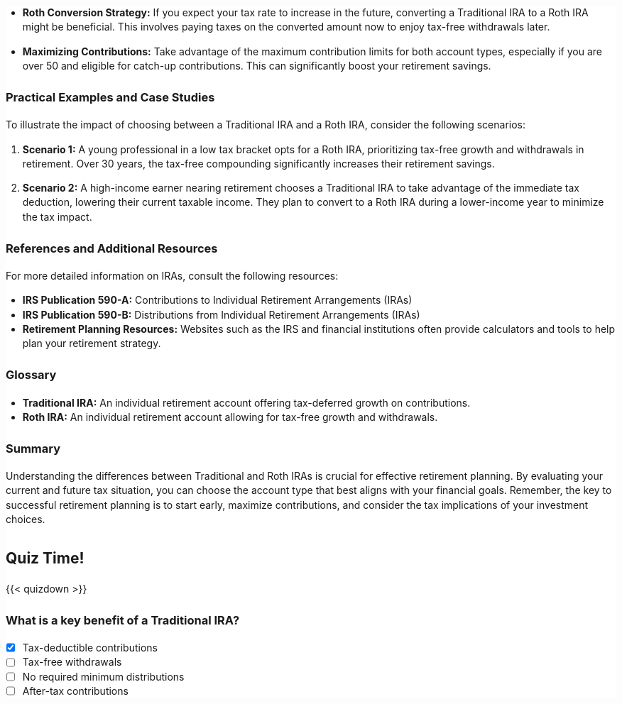 - **Roth Conversion Strategy:** If you expect your tax rate to increase in the future, converting a Traditional IRA to a Roth IRA might be beneficial. This involves paying taxes on the converted amount now to enjoy tax-free withdrawals later.

- **Maximizing Contributions:** Take advantage of the maximum contribution limits for both account types, especially if you are over 50 and eligible for catch-up contributions. This can significantly boost your retirement savings.

### Practical Examples and Case Studies

To illustrate the impact of choosing between a Traditional IRA and a Roth IRA, consider the following scenarios:

1. **Scenario 1:** A young professional in a low tax bracket opts for a Roth IRA, prioritizing tax-free growth and withdrawals in retirement. Over 30 years, the tax-free compounding significantly increases their retirement savings.

2. **Scenario 2:** A high-income earner nearing retirement chooses a Traditional IRA to take advantage of the immediate tax deduction, lowering their current taxable income. They plan to convert to a Roth IRA during a lower-income year to minimize the tax impact.

### References and Additional Resources

For more detailed information on IRAs, consult the following resources:

- **IRS Publication 590-A:** Contributions to Individual Retirement Arrangements (IRAs)
- **IRS Publication 590-B:** Distributions from Individual Retirement Arrangements (IRAs)
- **Retirement Planning Resources:** Websites such as the IRS and financial institutions often provide calculators and tools to help plan your retirement strategy.

### Glossary

- **Traditional IRA:** An individual retirement account offering tax-deferred growth on contributions.
- **Roth IRA:** An individual retirement account allowing for tax-free growth and withdrawals.

### Summary

Understanding the differences between Traditional and Roth IRAs is crucial for effective retirement planning. By evaluating your current and future tax situation, you can choose the account type that best aligns with your financial goals. Remember, the key to successful retirement planning is to start early, maximize contributions, and consider the tax implications of your investment choices.

## Quiz Time!

{{< quizdown >}}

### What is a key benefit of a Traditional IRA?

- [x] Tax-deductible contributions
- [ ] Tax-free withdrawals
- [ ] No required minimum distributions
- [ ] After-tax contributions
